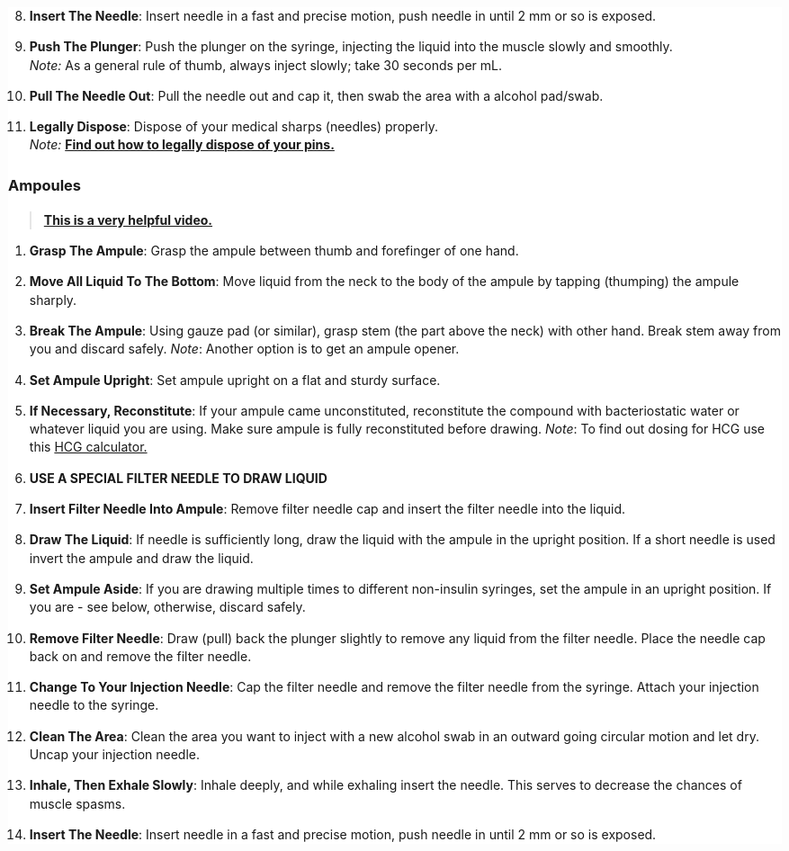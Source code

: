 8. **Insert The Needle**: Insert needle in a fast and precise motion, push needle in until 2 mm or so is exposed.

9. **Push The Plunger**: Push the plunger on the syringe, injecting the liquid into the muscle slowly and smoothly.  
*Note:* As a general rule of thumb, always inject slowly; take 30 seconds per mL.   

10. **Pull The Needle Out**: Pull the needle out and cap it, then swab the area with a alcohol pad/swab.

11. **Legally Dispose**: Dispose of your medical sharps (needles) properly.  
*Note:* [**Find out how to legally dispose of your pins.**](http://www.epa.gov/osw/nonhaz/industrial/medical/programs.htm)

### Ampoules

> [**This is a very helpful video.**](https://www.youtube.com/watch?v=Vs8nuO8N4Fs)

1. **Grasp The Ampule**: Grasp the ampule between thumb and forefinger of one hand.

2. **Move All Liquid To The Bottom**: Move liquid from the neck to the body of the ampule by tapping (thumping) the ampule sharply.

3. **Break The Ampule**: Using gauze pad (or similar), grasp stem (the part above the neck) with other hand. Break stem away from you and discard safely. *Note*: Another option is to get an ampule opener.

4. **Set Ampule Upright**: Set ampule upright on a flat and sturdy surface.

5. **If Necessary, Reconstitute**: If your ampule came unconstituted, reconstitute the compound with bacteriostatic water or whatever liquid you are using. Make sure ampule is fully reconstituted before drawing. *Note*: To find out dosing for HCG use this [HCG calculator.](http://www.lostjuncture.com/HCG/HCGCalc.html)

6. **USE A SPECIAL FILTER NEEDLE TO DRAW LIQUID**

7. **Insert Filter Needle Into Ampule**: Remove filter needle cap and insert the filter needle into the liquid. 

8. **Draw The Liquid**: If needle is sufficiently long, draw the liquid with the ampule in the upright position. If a short needle is used invert the ampule and draw the liquid.

9. **Set Ampule Aside**: If you are drawing multiple times to different non-insulin syringes, set the ampule in an upright position. If you are - see below, otherwise, discard safely.

10. **Remove Filter Needle**: Draw (pull) back the plunger slightly to remove any liquid from the filter needle. Place the needle cap back on and remove the filter needle.

11. **Change To Your Injection Needle**: Cap the filter needle and remove the filter needle from the syringe. Attach your injection needle to the syringe.

12. **Clean The Area**: Clean the area you want to inject with a new alcohol swab in an outward going circular motion and let dry. Uncap your injection needle.

13. **Inhale, Then Exhale Slowly**: Inhale deeply, and while exhaling insert the needle. This serves to decrease the chances of muscle spasms.

14. **Insert The Needle**: Insert needle in a fast and precise motion, push needle in until 2 mm or so is exposed.
